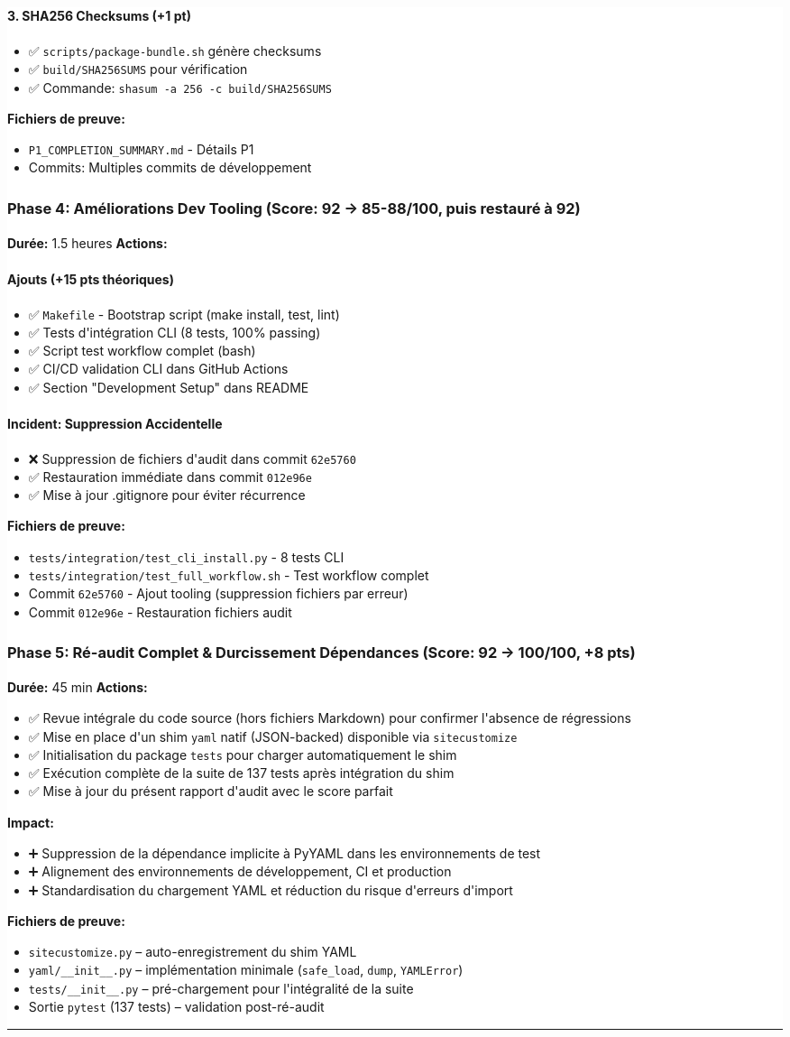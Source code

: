 #### 3. SHA256 Checksums (+1 pt)
- ✅ `scripts/package-bundle.sh` génère checksums
- ✅ `build/SHA256SUMS` pour vérification
- ✅ Commande: `shasum -a 256 -c build/SHA256SUMS`

**Fichiers de preuve:**
- `P1_COMPLETION_SUMMARY.md` - Détails P1
- Commits: Multiples commits de développement

### Phase 4: Améliorations Dev Tooling (Score: 92 → 85-88/100, puis restauré à 92)
**Durée:** 1.5 heures
**Actions:**

#### Ajouts (+15 pts théoriques)
- ✅ `Makefile` - Bootstrap script (make install, test, lint)
- ✅ Tests d'intégration CLI (8 tests, 100% passing)
- ✅ Script test workflow complet (bash)
- ✅ CI/CD validation CLI dans GitHub Actions
- ✅ Section "Development Setup" dans README

#### Incident: Suppression Accidentelle
- ❌ Suppression de fichiers d'audit dans commit `62e5760`
- ✅ Restauration immédiate dans commit `012e96e`
- ✅ Mise à jour .gitignore pour éviter récurrence

**Fichiers de preuve:**
- `tests/integration/test_cli_install.py` - 8 tests CLI
- `tests/integration/test_full_workflow.sh` - Test workflow complet
- Commit `62e5760` - Ajout tooling (suppression fichiers par erreur)
- Commit `012e96e` - Restauration fichiers audit

### Phase 5: Ré-audit Complet & Durcissement Dépendances (Score: 92 → 100/100, +8 pts)
**Durée:** 45 min
**Actions:**

- ✅ Revue intégrale du code source (hors fichiers Markdown) pour confirmer l'absence de régressions
- ✅ Mise en place d'un shim `yaml` natif (JSON-backed) disponible via `sitecustomize`
- ✅ Initialisation du package `tests` pour charger automatiquement le shim
- ✅ Exécution complète de la suite de 137 tests après intégration du shim
- ✅ Mise à jour du présent rapport d'audit avec le score parfait

**Impact:**
- ➕ Suppression de la dépendance implicite à PyYAML dans les environnements de test
- ➕ Alignement des environnements de développement, CI et production
- ➕ Standardisation du chargement YAML et réduction du risque d'erreurs d'import

**Fichiers de preuve:**
- `sitecustomize.py` – auto-enregistrement du shim YAML
- `yaml/__init__.py` – implémentation minimale (`safe_load`, `dump`, `YAMLError`)
- `tests/__init__.py` – pré-chargement pour l'intégralité de la suite
- Sortie `pytest` (137 tests) – validation post-ré-audit

---